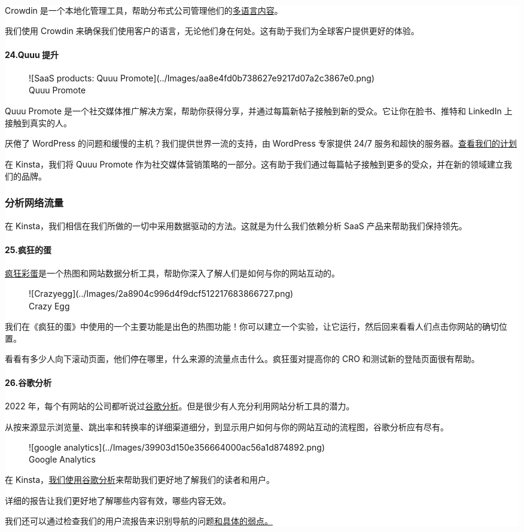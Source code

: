 </figure>

Crowdin 是一个本地化管理工具，帮助分布式公司管理他们的[多语言内容](https://kinsta.com/blog/wordpress-multilingual/)。

我们使用 Crowdin 来确保我们使用客户的语言，无论他们身在何处。这有助于我们为全球客户提供更好的体验。

#### 24.Quuu 提升

<figure id="attachment_66209" aria-describedby="caption-attachment-66209" style="width: 1300px" class="wp-caption alignnone">![SaaS products: Quuu Promote](../Images/aa8e4fd0b738627e9217d07a2c3867e0.png)

<figcaption id="caption-attachment-66209" class="wp-caption-text">Quuu Promote</figcaption>

</figure>

Quuu Promote 是一个社交媒体推广解决方案，帮助你获得分享，并通过每篇新帖子接触到新的受众。它让你在脸书、推特和 LinkedIn 上接触到真实的人。

厌倦了 WordPress 的问题和缓慢的主机？我们提供世界一流的支持，由 WordPress 专家提供 24/7 服务和超快的服务器。[查看我们的计划](https://kinsta.com/plans/?in-article-cta)

在 Kinsta，我们将 Quuu Promote 作为社交媒体营销策略的一部分。这有助于我们通过每篇帖子接触到更多的受众，并在新的领域建立我们的品牌。

### 分析网络流量

在 Kinsta，我们相信在我们所做的一切中采用数据驱动的方法。这就是为什么我们依赖分析 SaaS 产品来帮助我们保持领先。

#### 25.疯狂的蛋

[疯狂彩蛋](https://www.crazyegg.com/)是一个热图和网站数据分析工具，帮助你深入了解人们是如何与你的网站互动的。

<figure id="attachment_66393" aria-describedby="caption-attachment-66393" style="width: 1500px" class="wp-caption aligncenter">![Crazyegg](../Images/2a8904c996d4f9dcf512217683866727.png)

<figcaption id="caption-attachment-66393" class="wp-caption-text">Crazy Egg</figcaption>

</figure>

我们在《疯狂的蛋》中使用的一个主要功能是出色的热图功能！你可以建立一个实验，让它运行，然后回来看看人们点击你网站的确切位置。

看看有多少人向下滚动页面，他们停在哪里，什么来源的流量点击什么。疯狂蛋对提高你的 CRO 和测试新的登陆页面很有帮助。

#### 26.谷歌分析

2022 年，每个有网站的公司都听说过[谷歌分析](https://kinsta.com/blog/how-to-use-google-analytics/)。但是很少有人充分利用网站分析工具的潜力。

从按来源显示浏览量、跳出率和转换率的详细渠道细分，到显示用户如何与你的网站互动的流程图，谷歌分析应有尽有。

<figure id="attachment_66194" aria-describedby="caption-attachment-66194" style="width: 1300px" class="wp-caption alignnone">![google analytics](../Images/39903d150e356664000ac56a1d874892.png)

<figcaption id="caption-attachment-66194" class="wp-caption-text">Google Analytics</figcaption>

</figure>

在 Kinsta，[我们使用谷歌分析](https://kinsta.com/blog/how-to-use-google-analytics/)来帮助我们更好地了解我们的读者和用户。

详细的报告让我们更好地了解哪些内容有效，哪些内容无效。

我们还可以通过检查我们的用户流报告来识别导航的问题[和具体的弱点。](https://kinsta.com/blog/website-navigation/)
